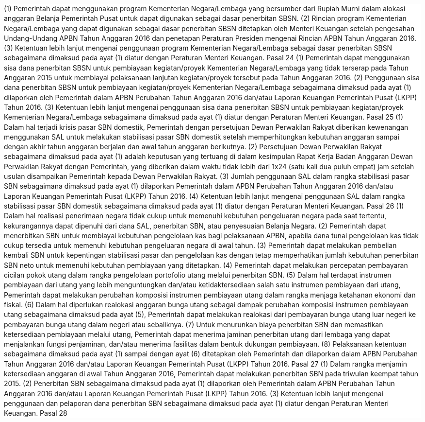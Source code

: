 (1) Pemerintah dapat menggunakan program Kementerian Negara/Lembaga yang bersumber dari Rupiah Murni dalam alokasi anggaran Belanja Pemerintah Pusat untuk dapat digunakan sebagai dasar penerbitan SBSN.
(2) Rincian program Kementerian Negara/Lembaga yang dapat digunakan sebagai dasar penerbitan SBSN ditetapkan oleh Menteri Keuangan setelah pengesahan Undang-Undang APBN Tahun Anggaran 2016 dan penetapan Peraturan Presiden mengenai Rincian APBN Tahun Anggaran 2016.
(3) Ketentuan lebih lanjut mengenai penggunaan program Kementerian Negara/Lembaga sebagai dasar penerbitan SBSN sebagaimana dimaksud pada ayat (1) diatur dengan Peraturan Menteri Keuangan.
Pasal 24
(1) Pemerintah dapat menggunakan sisa dana penerbitan SBSN untuk pembiayaan kegiatan/proyek Kementerian Negara/Lembaga yang tidak terserap pada Tahun Anggaran 2015 untuk membiayai pelaksanaan lanjutan kegiatan/proyek tersebut pada Tahun Anggaran 2016.
(2) Penggunaan sisa dana penerbitan SBSN untuk pembiayaan kegiatan/proyek Kementerian Negara/Lembaga sebagaimana dimaksud pada ayat (1) dilaporkan oleh Pemerintah dalam APBN Perubahan Tahun Anggaran 2016 dan/atau Laporan Keuangan Pemerintah Pusat (LKPP) Tahun 2016.
(3) Ketentuan lebih lanjut mengenai penggunaan sisa dana penerbitan SBSN untuk pembiayaan kegiatan/proyek Kementerian Negara/Lembaga sebagaimana dimaksud pada ayat (1) diatur dengan Peraturan Menteri Keuangan.
Pasal 25
(1) Dalam hal terjadi krisis pasar SBN domestik, Pemerintah dengan persetujuan Dewan Perwakilan Rakyat diberikan kewenangan menggunakan SAL untuk melakukan stabilisasi pasar SBN domestik setelah memperhitungkan kebutuhan anggaran sampai dengan akhir tahun anggaran berjalan dan awal tahun anggaran berikutnya.
(2) Persetujuan Dewan Perwakilan Rakyat sebagaimana dimaksud pada ayat (1) adalah keputusan yang tertuang di dalam kesimpulan Rapat Kerja Badan Anggaran Dewan Perwakilan Rakyat dengan Pemerintah, yang diberikan dalam waktu tidak lebih dari 1x24 (satu kali dua puluh empat) jam setelah usulan disampaikan Pemerintah kepada Dewan Perwakilan Rakyat.
(3) Jumlah penggunaan SAL dalam rangka stabilisasi pasar SBN sebagaimana dimaksud pada ayat (1) dilaporkan Pemerintah dalam APBN Perubahan Tahun Anggaran 2016 dan/atau Laporan Keuangan Pemerintah Pusat (LKPP) Tahun 2016.
(4) Ketentuan lebih lanjut mengenai penggunaan SAL dalam rangka stabilisasi pasar SBN domestik sebagaimana dimaksud pada ayat (1) diatur dengan Peraturan Menteri Keuangan.
Pasal 26
(1) Dalam hal realisasi penerimaan negara tidak cukup untuk memenuhi kebutuhan pengeluaran negara pada saat tertentu, kekurangannya dapat dipenuhi dari dana SAL, penerbitan SBN, atau penyesuaian Belanja Negara.
(2) Pemerintah dapat menerbitkan SBN untuk membiayai kebutuhan pengelolaan kas bagi pelaksanaan APBN, apabila dana tunai pengelolaan kas tidak cukup tersedia untuk memenuhi kebutuhan pengeluaran negara di awal tahun.
(3) Pemerintah dapat melakukan pembelian kembali SBN untuk kepentingan stabilisasi pasar dan pengelolaan kas dengan tetap memperhatikan jumlah kebutuhan penerbitan SBN neto untuk memenuhi kebutuhan pembiayaan yang ditetapkan.
(4) Pemerintah dapat melakukan percepatan pembayaran cicilan pokok utang dalam rangka pengelolaan portofolio utang melalui penerbitan SBN.
(5) Dalam hal terdapat instrumen pembiayaan dari utang yang lebih menguntungkan dan/atau ketidaktersediaan salah satu instrumen pembiayaan dari utang, Pemerintah dapat melakukan perubahan komposisi instrumen pembiayaan utang dalam rangka menjaga ketahanan ekonomi dan fiskal.
(6) Dalam hal diperlukan realokasi anggaran bunga utang sebagai dampak perubahan komposisi instrumen pembiayaan utang sebagaimana dimaksud pada ayat (5), Pemerintah dapat melakukan realokasi dari pembayaran bunga utang luar negeri ke pembayaran bunga utang dalam negeri atau sebaliknya.
(7) Untuk menurunkan biaya penerbitan SBN dan memastikan ketersediaan pembiayaan melalui utang, Pemerintah dapat menerima jaminan penerbitan utang dari lembaga yang dapat menjalankan fungsi penjaminan, dan/atau menerima fasilitas dalam bentuk dukungan pembiayaan.
(8) Pelaksanaan ketentuan sebagaimana dimaksud pada ayat (1) sampai dengan ayat (6) ditetapkan oleh Pemerintah dan dilaporkan dalam APBN Perubahan Tahun Anggaran 2016 dan/atau Laporan Keuangan Pemerintah Pusat (LKPP) Tahun 2016.
Pasal 27
(1) Dalam rangka menjamin ketersediaan anggaran di awal Tahun Anggaran 2016, Pemerintah dapat melakukan penerbitan SBN pada triwulan keempat tahun 2015.
(2) Penerbitan SBN sebagaimana dimaksud pada ayat (1) dilaporkan oleh Pemerintah dalam APBN Perubahan Tahun Anggaran 2016 dan/atau Laporan Keuangan Pemerintah Pusat (LKPP) Tahun 2016.
(3) Ketentuan lebih lanjut mengenai penggunaan dan pelaporan dana penerbitan SBN sebagaimana dimaksud pada ayat (1) diatur dengan Peraturan Menteri Keuangan.
Pasal 28